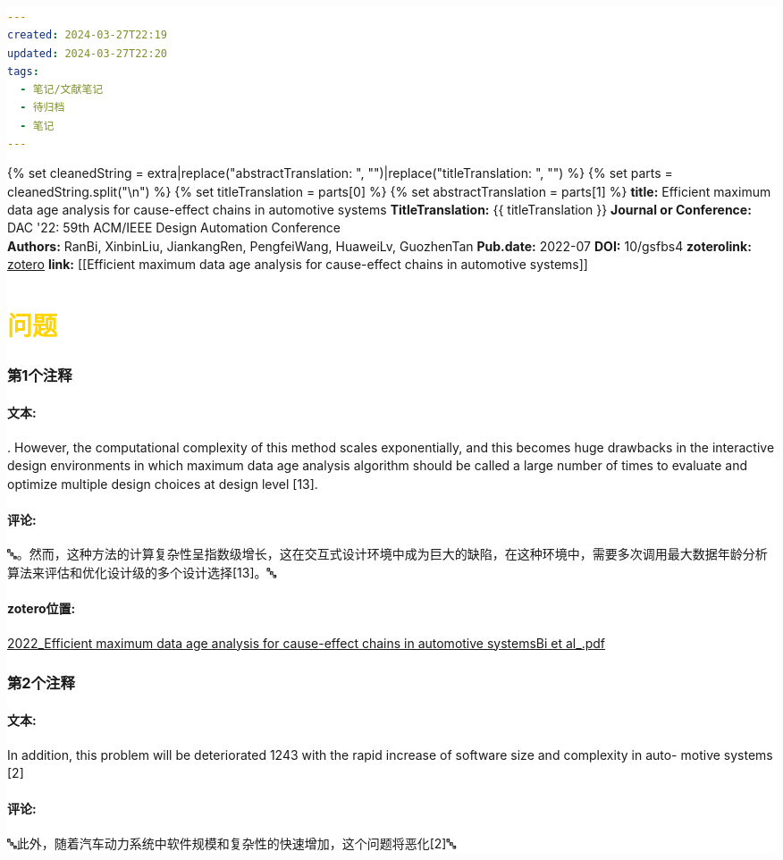 ```yaml
---
created: 2024-03-27T22:19
updated: 2024-03-27T22:20
tags:
  - 笔记/文献笔记
  - 待归档
  - 笔记
---
```

{% set cleanedString = extra|replace("abstractTranslation: ", "")|replace("titleTranslation: ", "") %}
{% set parts = cleanedString.split("\n") %}
{% set titleTranslation = parts[0] %}
{% set abstractTranslation = parts[1] %}
**title:** Efficient maximum data age analysis for cause-effect chains in automotive systems
**TitleTranslation:**   {{ titleTranslation }}
**Journal or Conference:**   DAC '22: 59th ACM/IEEE Design Automation Conference  
**Authors:**  RanBi, XinbinLiu, JiankangRen, PengfeiWang, HuaweiLv, GuozhenTan
**Pub.date:**  2022-07
**DOI:**  10/gsfbs4
**zoterolink:**  [zotero](zotero://select/library/items/NUYD2XNF)
**link:** [[Efficient maximum data age analysis for cause-effect chains in automotive systems]]



# <font color="#ffd400">问题</font>

### 第1个注释
#### 文本:
. However, the computational complexity of this method scales exponentially, and this becomes huge drawbacks in the interactive design environments in which maximum data age analysis algorithm should be called a large number of times to evaluate and optimize multiple design choices at design level [13].
#### 评论:
🔤。然而，这种方法的计算复杂性呈指数级增长，这在交互式设计环境中成为巨大的缺陷，在这种环境中，需要多次调用最大数据年龄分析算法来评估和优化设计级的多个设计选择[13]。🔤

#### zotero位置:
[2022_Efficient maximum data age analysis for cause-effect chains in automotive systemsBi et al_.pdf](zotero://open-pdf/library/items/Q7XGG9HY?page=1&annotation=X6SV3JEU)



### 第2个注释
#### 文本:
In addition, this problem will be deteriorated 1243 with the rapid increase of software size and complexity in auto- motive systems [2]
#### 评论:
🔤此外，随着汽车动力系统中软件规模和复杂性的快速增加，这个问题将恶化[2]🔤
